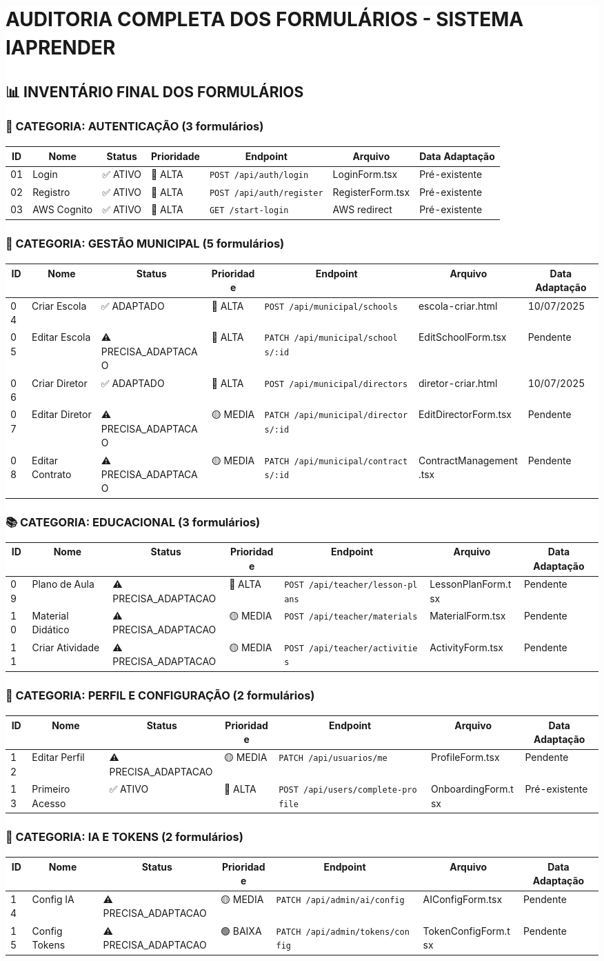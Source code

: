 # AUDITORIA COMPLETA DOS FORMULÁRIOS - SISTEMA IAPRENDER

## 📊 INVENTÁRIO FINAL DOS FORMULÁRIOS

### 🔐 CATEGORIA: AUTENTICAÇÃO (3 formulários)
| ID | Nome | Status | Prioridade | Endpoint | Arquivo | Data Adaptação |
|----|------|--------|------------|----------|---------|----------------|
| 01 | Login | ✅ ATIVO | 🔴 ALTA | `POST /api/auth/login` | LoginForm.tsx | Pré-existente |
| 02 | Registro | ✅ ATIVO | 🔴 ALTA | `POST /api/auth/register` | RegisterForm.tsx | Pré-existente |
| 03 | AWS Cognito | ✅ ATIVO | 🔴 ALTA | `GET /start-login` | AWS redirect | Pré-existente |

### 🏢 CATEGORIA: GESTÃO MUNICIPAL (5 formulários)
| ID | Nome | Status | Prioridade | Endpoint | Arquivo | Data Adaptação |
|----|------|--------|------------|----------|---------|----------------|
| 04 | Criar Escola | ✅ ADAPTADO | 🔴 ALTA | `POST /api/municipal/schools` | escola-criar.html | 10/07/2025 |
| 05 | Editar Escola | ⚠️ PRECISA_ADAPTACAO | 🔴 ALTA | `PATCH /api/municipal/schools/:id` | EditSchoolForm.tsx | Pendente |
| 06 | Criar Diretor | ✅ ADAPTADO | 🔴 ALTA | `POST /api/municipal/directors` | diretor-criar.html | 10/07/2025 |
| 07 | Editar Diretor | ⚠️ PRECISA_ADAPTACAO | 🟡 MEDIA | `PATCH /api/municipal/directors/:id` | EditDirectorForm.tsx | Pendente |
| 08 | Editar Contrato | ⚠️ PRECISA_ADAPTACAO | 🟡 MEDIA | `PATCH /api/municipal/contracts/:id` | ContractManagement.tsx | Pendente |

### 📚 CATEGORIA: EDUCACIONAL (3 formulários)
| ID | Nome | Status | Prioridade | Endpoint | Arquivo | Data Adaptação |
|----|------|--------|------------|----------|---------|----------------|
| 09 | Plano de Aula | ⚠️ PRECISA_ADAPTACAO | 🔴 ALTA | `POST /api/teacher/lesson-plans` | LessonPlanForm.tsx | Pendente |
| 10 | Material Didático | ⚠️ PRECISA_ADAPTACAO | 🟡 MEDIA | `POST /api/teacher/materials` | MaterialForm.tsx | Pendente |
| 11 | Criar Atividade | ⚠️ PRECISA_ADAPTACAO | 🟡 MEDIA | `POST /api/teacher/activities` | ActivityForm.tsx | Pendente |

### 👤 CATEGORIA: PERFIL E CONFIGURAÇÃO (2 formulários)
| ID | Nome | Status | Prioridade | Endpoint | Arquivo | Data Adaptação |
|----|------|--------|------------|----------|---------|----------------|
| 12 | Editar Perfil | ⚠️ PRECISA_ADAPTACAO | 🟡 MEDIA | `PATCH /api/usuarios/me` | ProfileForm.tsx | Pendente |
| 13 | Primeiro Acesso | ✅ ATIVO | 🔴 ALTA | `POST /api/users/complete-profile` | OnboardingForm.tsx | Pré-existente |

### 🤖 CATEGORIA: IA E TOKENS (2 formulários)
| ID | Nome | Status | Prioridade | Endpoint | Arquivo | Data Adaptação |
|----|------|--------|------------|----------|---------|----------------|
| 14 | Config IA | ⚠️ PRECISA_ADAPTACAO | 🟡 MEDIA | `PATCH /api/admin/ai/config` | AIConfigForm.tsx | Pendente |
| 15 | Config Tokens | ⚠️ PRECISA_ADAPTACAO | 🟢 BAIXA | `PATCH /api/admin/tokens/config` | TokenConfigForm.tsx | Pendente |
